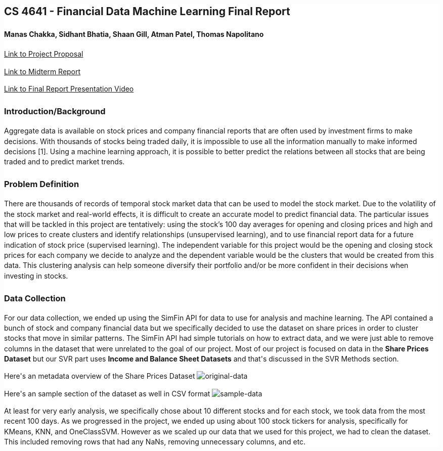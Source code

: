 ## CS 4641 - Financial Data Machine Learning Final Report
#### Manas Chakka, Sidhant Bhatia, Shaan Gill, Atman Patel, Thomas Napolitano

[Link to Project Proposal](https://mchakka.github.io/4641-ML-Project/)

[Link to Midterm Report](https://mchakka.github.io/4641-ML-Project/MidtermReport)

[Link to Final Report Presentation Video](https://mchakka.github.io/4641-ML-Project/)

### Introduction/Background

Aggregate data is available on stock prices and company financial reports that are often used by investment firms to make decisions. With thousands of stocks being traded daily, it is impossible to use all the information manually to make informed decisions [1]. Using a machine learning approach, it is possible to better predict the relations between all stocks that are being traded and to predict market trends.

### Problem Definition

There are thousands of records of temporal stock market data that can be used to model the stock market. Due to the volatility of the stock market and real-world effects, it is difficult to create an accurate model to predict financial data. The particular issues that will be tackled in this project are tentatively: using the stock’s 100 day averages for opening and closing prices and high and low prices to create clusters and identify relationships (unsupervised learning), and to use financial report data for a future indication of stock price (supervised learning). The independent variable for this project would be the opening and closing stock prices for each company we decide to analyze and the dependent variable would be the clusters that would be created from this data. This clustering analysis can help someone diversify their portfolio and/or be more confident in their decisions when investing in stocks. 

### Data Collection

For our data collection, we ended up using the SimFin API for data to use for analysis and machine learning. The API contained a bunch of stock and company financial data but we specifically decided to use the dataset on share prices in order to cluster stocks that move in similar patterns. The SimFin API had simple tutorials on how to extract data, and we were just able to remove columns in the dataset that were unrelated to the goal of our project. Most of our project is focused on data in the **Share Prices Dataset** but our SVR part uses **Income and Balance Sheet Datasets** and that's discussed in the SVR Methods section. 

Here's an metadata overview of the Share Prices Dataset
![original-data](https://i.ibb.co/BCBxCjr/metadata.png)

Here's an sample section of the dataset as well in CSV format
![sample-data](https://i.ibb.co/BCBxCjr/metadata.png)

At least for very early analysis, we specifically chose about 10 different stocks and for each stock, we took data from the most recent 100 days. As we progressed in the project, we ended up using about 100 stock tickers for analysis, specifically for KMeans, KNN, and OneClassSVM. However as we scaled up our data that we used for this project, we had to clean the dataset. This included removing rows that had any NaNs, removing unnecessary columns, and etc. 
